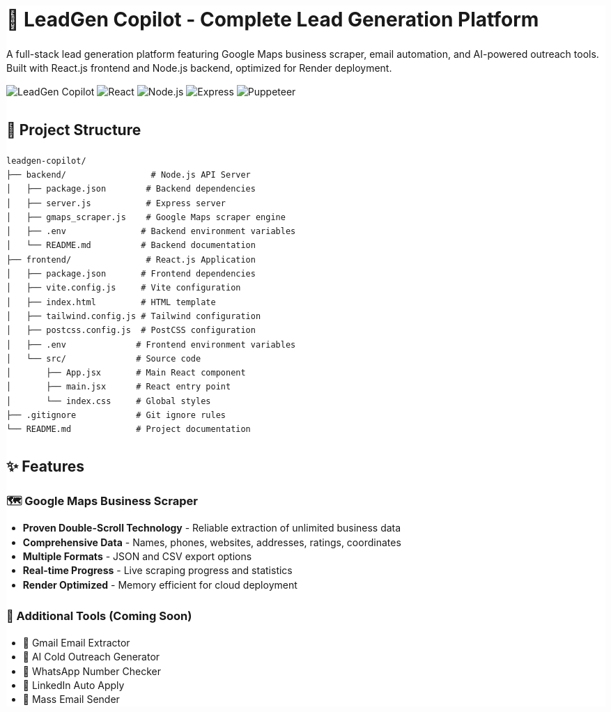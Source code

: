 # 🚀 LeadGen Copilot - Complete Lead Generation Platform

A full-stack lead generation platform featuring Google Maps business scraper, email automation, and AI-powered outreach tools. Built with React.js frontend and Node.js backend, optimized for Render deployment.

![LeadGen Copilot](https://img.shields.io/badge/LeadGen-Copilot-blue?style=for-the-badge&logo=rocket)
![React](https://img.shields.io/badge/React-18.2.0-61DAFB?style=for-the-badge&logo=react)
![Node.js](https://img.shields.io/badge/Node.js-18+-339933?style=for-the-badge&logo=node.js)
![Express](https://img.shields.io/badge/Express-4.18+-000000?style=for-the-badge&logo=express)
![Puppeteer](https://img.shields.io/badge/Puppeteer-21.6+-40B5A4?style=for-the-badge&logo=puppeteer)

## 📁 Project Structure

```
leadgen-copilot/
├── backend/                 # Node.js API Server
│   ├── package.json        # Backend dependencies
│   ├── server.js           # Express server
│   ├── gmaps_scraper.js    # Google Maps scraper engine
│   ├── .env               # Backend environment variables
│   └── README.md          # Backend documentation
├── frontend/               # React.js Application
│   ├── package.json       # Frontend dependencies
│   ├── vite.config.js     # Vite configuration
│   ├── index.html         # HTML template
│   ├── tailwind.config.js # Tailwind configuration
│   ├── postcss.config.js  # PostCSS configuration
│   ├── .env              # Frontend environment variables
│   └── src/              # Source code
│       ├── App.jsx       # Main React component
│       ├── main.jsx      # React entry point
│       └── index.css     # Global styles
├── .gitignore            # Git ignore rules
└── README.md             # Project documentation
```

## ✨ Features

### 🗺️ Google Maps Business Scraper
- **Proven Double-Scroll Technology** - Reliable extraction of unlimited business data
- **Comprehensive Data** - Names, phones, websites, addresses, ratings, coordinates
- **Multiple Formats** - JSON and CSV export options
- **Real-time Progress** - Live scraping progress and statistics
- **Render Optimized** - Memory efficient for cloud deployment

### 🔄 Additional Tools (Coming Soon)
- 📧 Gmail Email Extractor
- 🤖 AI Cold Outreach Generator
- 📱 WhatsApp Number Checker
- 💼 LinkedIn Auto Apply
- 📨 Mass Email Sender
